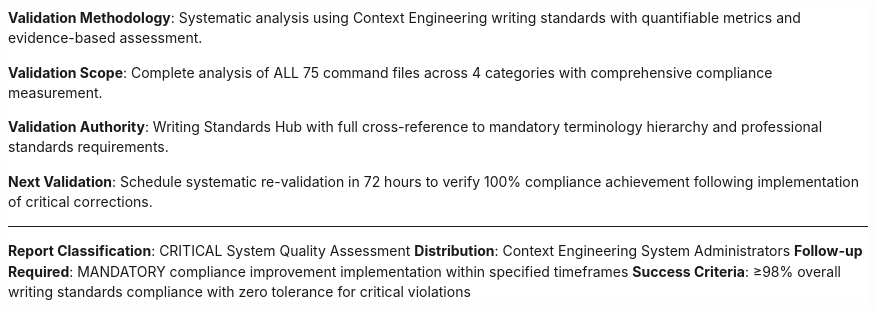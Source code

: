 **Validation Methodology**: Systematic analysis using Context Engineering writing standards with quantifiable metrics and evidence-based assessment.

**Validation Scope**: Complete analysis of ALL 75 command files across 4 categories with comprehensive compliance measurement.

**Validation Authority**: Writing Standards Hub with full cross-reference to mandatory terminology hierarchy and professional standards requirements.

**Next Validation**: Schedule systematic re-validation in 72 hours to verify 100% compliance achievement following implementation of critical corrections.

---

**Report Classification**: CRITICAL System Quality Assessment
**Distribution**: Context Engineering System Administrators
**Follow-up Required**: MANDATORY compliance improvement implementation within specified timeframes
**Success Criteria**: ≥98% overall writing standards compliance with zero tolerance for critical violations